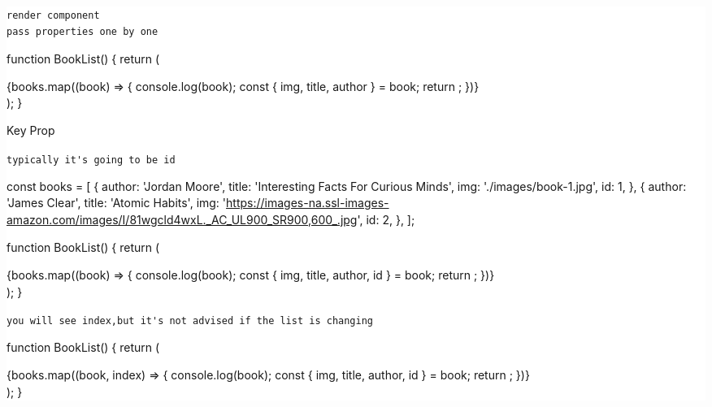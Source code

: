     render component
    pass properties one by one

function BookList() {
return (
<section className='booklist'>
{books.map((book) => {
console.log(book);
const { img, title, author } = book;
return <Book img={img} title={title} author={author} />;
})}
</section>
);
}

Key Prop

    typically it's going to be id

const books = [
{
author: 'Jordan Moore',
title: 'Interesting Facts For Curious Minds',
img: './images/book-1.jpg',
id: 1,
},
{
author: 'James Clear',
title: 'Atomic Habits',
img: 'https://images-na.ssl-images-amazon.com/images/I/81wgcld4wxL._AC_UL900_SR900,600_.jpg',
id: 2,
},
];

function BookList() {
return (
<section className='booklist'>
{books.map((book) => {
console.log(book);
const { img, title, author, id } = book;
return <Book book={book} key={id} />;
})}
</section>
);
}

    you will see index,but it's not advised if the list is changing

function BookList() {
return (
<section className='booklist'>
{books.map((book, index) => {
console.log(book);
const { img, title, author, id } = book;
return <Book book={book} key={index} />;
})}
</section>
);
}
